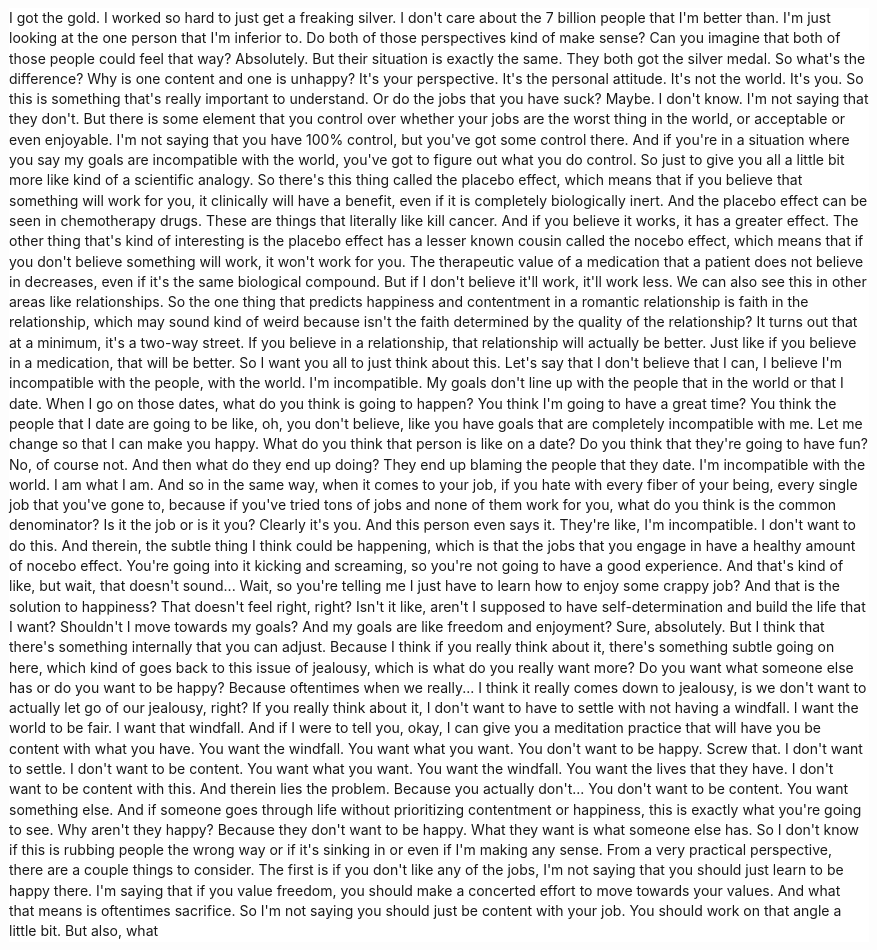 I got the gold. I worked so hard to just get a freaking silver. I don't care about the 7 billion people that I'm better than. I'm just looking at the one person that I'm inferior to. Do both of those perspectives kind of make sense? Can you imagine that both of those people could feel that way? Absolutely. But their situation is exactly the same. They both got the silver medal. So what's the difference? Why is one content and one is unhappy? It's your perspective. It's the personal attitude. It's not the world. It's you. So this is something that's really important to understand. Or do the jobs that you have suck? Maybe. I don't know. I'm not saying that they don't. But there is some element that you control over whether your jobs are the worst thing in the world, or acceptable or even enjoyable. I'm not saying that you have 100% control, but you've got some control there. And if you're in a situation where you say my goals are incompatible with the world, you've got to figure out what you do control. So just to give you all a little bit more like kind of a scientific analogy. So there's this thing called the placebo effect, which means that if you believe that something will work for you, it clinically will have a benefit, even if it is completely biologically inert. And the placebo effect can be seen in chemotherapy drugs. These are things that literally like kill cancer. And if you believe it works, it has a greater effect. The other thing that's kind of interesting is the placebo effect has a lesser known cousin called the nocebo effect, which means that if you don't believe something will work, it won't work for you. The therapeutic value of a medication that a patient does not believe in decreases, even if it's the same biological compound. But if I don't believe it'll work, it'll work less. We can also see this in other areas like relationships. So the one thing that predicts happiness and contentment in a romantic relationship is faith in the relationship, which may sound kind of weird because isn't the faith determined by the quality of the relationship? It turns out that at a minimum, it's a two-way street. If you believe in a relationship, that relationship will actually be better. Just like if you believe in a medication, that will be better. So I want you all to just think about this. Let's say that I don't believe that I can, I believe I'm incompatible with the people, with the world. I'm incompatible. My goals don't line up with the people that in the world or that I date. When I go on those dates, what do you think is going to happen? You think I'm going to have a great time? You think the people that I date are going to be like, oh, you don't believe, like you have goals that are completely incompatible with me. Let me change so that I can make you happy. What do you think that person is like on a date? Do you think that they're going to have fun? No, of course not. And then what do they end up doing? They end up blaming the people that they date. I'm incompatible with the world. I am what I am. And so in the same way, when it comes to your job, if you hate with every fiber of your being, every single job that you've gone to, because if you've tried tons of jobs and none of them work for you, what do you think is the common denominator? Is it the job or is it you? Clearly it's you. And this person even says it. They're like, I'm incompatible. I don't want to do this. And therein, the subtle thing I think could be happening, which is that the jobs that you engage in have a healthy amount of nocebo effect. You're going into it kicking and screaming, so you're not going to have a good experience. And that's kind of like, but wait, that doesn't sound... Wait, so you're telling me I just have to learn how to enjoy some crappy job? And that is the solution to happiness? That doesn't feel right, right? Isn't it like, aren't I supposed to have self-determination and build the life that I want? Shouldn't I move towards my goals? And my goals are like freedom and enjoyment? Sure, absolutely. But I think that there's something internally that you can adjust. Because I think if you really think about it, there's something subtle going on here, which kind of goes back to this issue of jealousy, which is what do you really want more? Do you want what someone else has or do you want to be happy? Because oftentimes when we really... I think it really comes down to jealousy, is we don't want to actually let go of our jealousy, right? If you really think about it, I don't want to have to settle with not having a windfall. I want the world to be fair. I want that windfall. And if I were to tell you, okay, I can give you a meditation practice that will have you be content with what you have. You want the windfall. You want what you want. You don't want to be happy. Screw that. I don't want to settle. I don't want to be content. You want what you want. You want the windfall. You want the lives that they have. I don't want to be content with this. And therein lies the problem. Because you actually don't... You don't want to be content. You want something else. And if someone goes through life without prioritizing contentment or happiness, this is exactly what you're going to see. Why aren't they happy? Because they don't want to be happy. What they want is what someone else has. So I don't know if this is rubbing people the wrong way or if it's sinking in or even if I'm making any sense. From a very practical perspective, there are a couple things to consider. The first is if you don't like any of the jobs, I'm not saying that you should just learn to be happy there. I'm saying that if you value freedom, you should make a concerted effort to move towards your values. And what that means is oftentimes sacrifice. So I'm not saying you should just be content with your job. You should work on that angle a little bit. But also, what